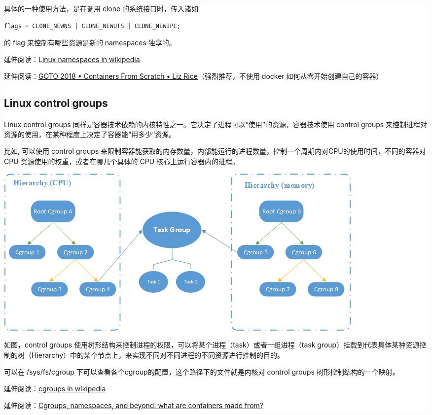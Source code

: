 具体的一种使用方法，是在调用 clone 的系统接口时，传入诸如 
```
flags = CLONE_NEWNS | CLONE_NEWUTS | CLONE_NEWIPC;
```
的 flag 来控制有哪些资源是新的 namespaces 独享的。

延伸阅读：[Linux namespaces in wikipedia](https://en.wikipedia.org/wiki/Linux_namespaces)

延伸阅读：[GOTO 2018 • Containers From Scratch • Liz Rice](https://youtu.be/8fi7uSYlOdc)（强烈推荐，不使用 docker 如何从零开始创建自己的容器）

##  Linux control groups

Linux control groups 同样是容器技术依赖的内核特性之一。它决定了进程可以“使用”的资源，容器技术使用 control groups 来控制进程对资源的使用，在某种程度上决定了容器能“用多少”资源。

比如, 可以使用 control groups 来限制容器能获取的内存数量，内部能运行的进程数量，控制一个周期内对CPU的使用时间，不同的容器对 CPU 资源使用的权重，或者在哪几个具体的 CPU 核心上运行容器内的进程。

![cgroups](introducing_docker/cgroups.png)

如图，control groups 使用树形结构来控制进程的权限，可以将某个进程（task）或者一组进程（task group）挂载到代表具体某种资源控制的树（Hierarchy）中的某个节点上，来实现不同对不同进程的不同资源进行控制的目的。

可以在 /sys/fs/cgroup 下可以查看各个cgroup的配置，这个路径下的文件就是内核对 control groups 树形控制结构的一个映射。

延伸阅读：[cgroups in wikipedia](https://en.wikipedia.org/wiki/Cgroups)

延伸阅读：[Cgroups, namespaces, and beyond: what are containers made from?](https://youtu.be/sK5i-N34im8)